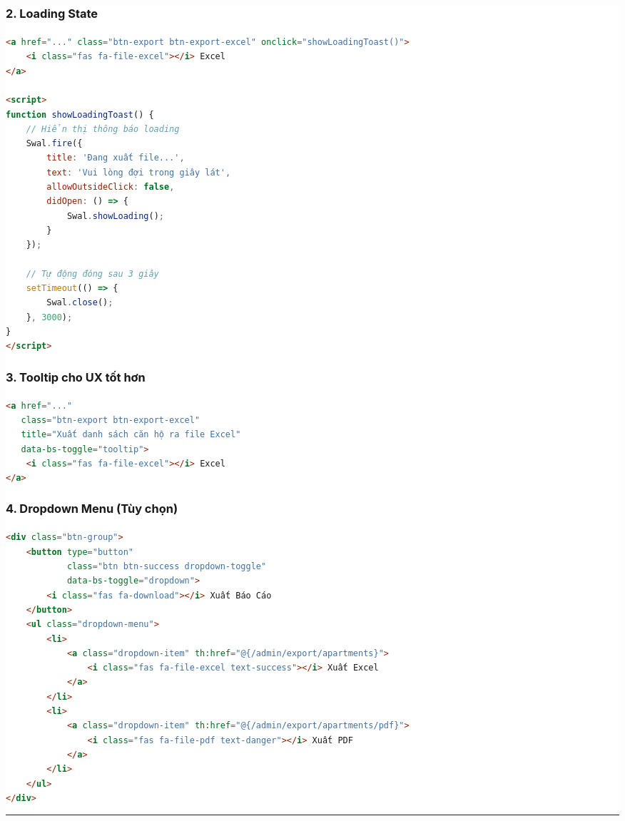 ### 2. Loading State
```html
<a href="..." class="btn-export btn-export-excel" onclick="showLoadingToast()">
    <i class="fas fa-file-excel"></i> Excel
</a>

<script>
function showLoadingToast() {
    // Hiển thị thông báo loading
    Swal.fire({
        title: 'Đang xuất file...',
        text: 'Vui lòng đợi trong giây lát',
        allowOutsideClick: false,
        didOpen: () => {
            Swal.showLoading();
        }
    });
    
    // Tự động đóng sau 3 giây
    setTimeout(() => {
        Swal.close();
    }, 3000);
}
</script>
```

### 3. Tooltip cho UX tốt hơn
```html
<a href="..." 
   class="btn-export btn-export-excel" 
   title="Xuất danh sách căn hộ ra file Excel"
   data-bs-toggle="tooltip">
    <i class="fas fa-file-excel"></i> Excel
</a>
```

### 4. Dropdown Menu (Tùy chọn)
```html
<div class="btn-group">
    <button type="button" 
            class="btn btn-success dropdown-toggle" 
            data-bs-toggle="dropdown">
        <i class="fas fa-download"></i> Xuất Báo Cáo
    </button>
    <ul class="dropdown-menu">
        <li>
            <a class="dropdown-item" th:href="@{/admin/export/apartments}">
                <i class="fas fa-file-excel text-success"></i> Xuất Excel
            </a>
        </li>
        <li>
            <a class="dropdown-item" th:href="@{/admin/export/apartments/pdf}">
                <i class="fas fa-file-pdf text-danger"></i> Xuất PDF
            </a>
        </li>
    </ul>
</div>
```

---